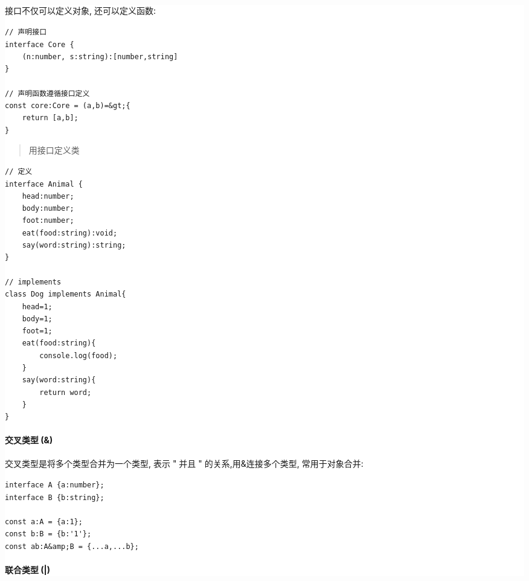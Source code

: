 接口不仅可以定义对象, 还可以定义函数:

```
// 声明接口
interface Core {
    (n:number, s:string):[number,string]
}

// 声明函数遵循接口定义
const core:Core = (a,b)=&gt;{
    return [a,b];
}
```

> 用接口定义类

```
// 定义
interface Animal {
    head:number;
    body:number;
    foot:number;
    eat(food:string):void;
    say(word:string):string;
}

// implements
class Dog implements Animal{
    head=1;
    body=1;
    foot=1;
    eat(food:string){
        console.log(food);
    }
    say(word:string){
        return word;
    }
}
```

#### 交叉类型 (&)

交叉类型是将多个类型合并为一个类型, 表示 " 并且 " 的关系,用&连接多个类型, 常用于对象合并:

```
interface A {a:number};
interface B {b:string};

const a:A = {a:1};
const b:B = {b:'1'};
const ab:A&amp;B = {...a,...b};
```

#### 联合类型 (|)
